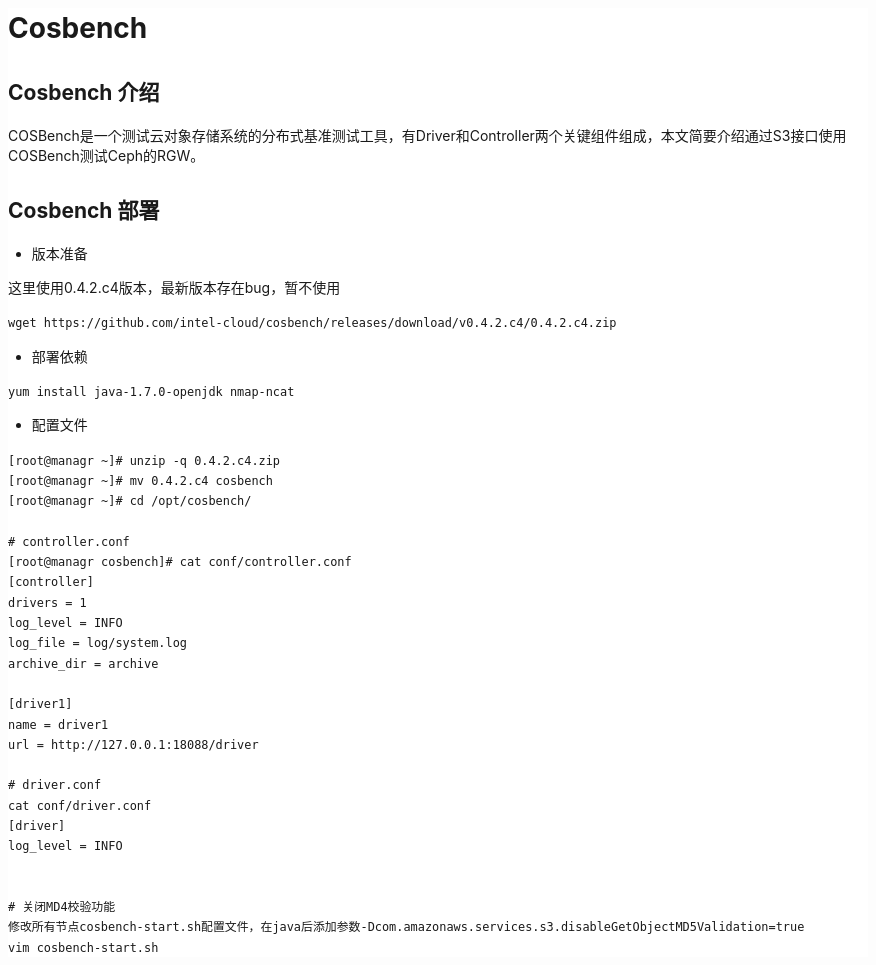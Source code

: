 # Cosbench

## Cosbench 介绍

COSBench是一个测试云对象存储系统的分布式基准测试工具，有Driver和Controller两个关键组件组成，本文简要介绍通过S3接口使用COSBench测试Ceph的RGW。



## Cosbench 部署

- 版本准备

这里使用0.4.2.c4版本，最新版本存在bug，暂不使用

```shell
wget https://github.com/intel-cloud/cosbench/releases/download/v0.4.2.c4/0.4.2.c4.zip
```


- 部署依赖

```shell
yum install java-1.7.0-openjdk nmap-ncat
```


- 配置文件

```shell
[root@managr ~]# unzip -q 0.4.2.c4.zip
[root@managr ~]# mv 0.4.2.c4 cosbench
[root@managr ~]# cd /opt/cosbench/

# controller.conf
[root@managr cosbench]# cat conf/controller.conf 
[controller]
drivers = 1
log_level = INFO
log_file = log/system.log
archive_dir = archive

[driver1]
name = driver1
url = http://127.0.0.1:18088/driver

# driver.conf
cat conf/driver.conf 
[driver]
log_level = INFO


# 关闭MD4校验功能
修改所有节点cosbench-start.sh配置文件，在java后添加参数-Dcom.amazonaws.services.s3.disableGetObjectMD5Validation=true
vim cosbench-start.sh
```
